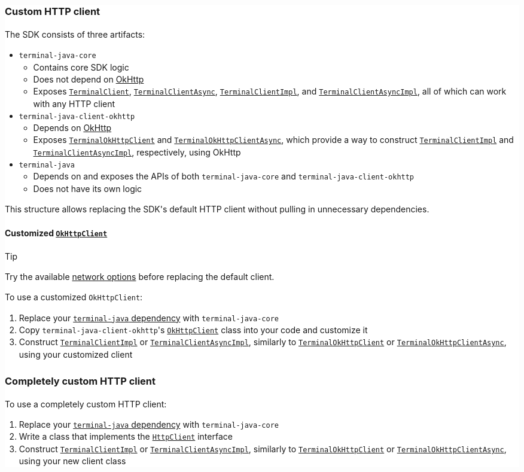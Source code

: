 ### Custom HTTP client

The SDK consists of three artifacts:

- `terminal-java-core`
  - Contains core SDK logic
  - Does not depend on [OkHttp](https://square.github.io/okhttp)
  - Exposes [`TerminalClient`](terminal-java-core/src/main/kotlin/shop/terminal/api/client/TerminalClient.kt), [`TerminalClientAsync`](terminal-java-core/src/main/kotlin/shop/terminal/api/client/TerminalClientAsync.kt), [`TerminalClientImpl`](terminal-java-core/src/main/kotlin/shop/terminal/api/client/TerminalClientImpl.kt), and [`TerminalClientAsyncImpl`](terminal-java-core/src/main/kotlin/shop/terminal/api/client/TerminalClientAsyncImpl.kt), all of which can work with any HTTP client
- `terminal-java-client-okhttp`
  - Depends on [OkHttp](https://square.github.io/okhttp)
  - Exposes [`TerminalOkHttpClient`](terminal-java-client-okhttp/src/main/kotlin/shop/terminal/api/client/okhttp/TerminalOkHttpClient.kt) and [`TerminalOkHttpClientAsync`](terminal-java-client-okhttp/src/main/kotlin/shop/terminal/api/client/okhttp/TerminalOkHttpClientAsync.kt), which provide a way to construct [`TerminalClientImpl`](terminal-java-core/src/main/kotlin/shop/terminal/api/client/TerminalClientImpl.kt) and [`TerminalClientAsyncImpl`](terminal-java-core/src/main/kotlin/shop/terminal/api/client/TerminalClientAsyncImpl.kt), respectively, using OkHttp
- `terminal-java`
  - Depends on and exposes the APIs of both `terminal-java-core` and `terminal-java-client-okhttp`
  - Does not have its own logic

This structure allows replacing the SDK's default HTTP client without pulling in unnecessary dependencies.

#### Customized [`OkHttpClient`](https://square.github.io/okhttp/3.x/okhttp/okhttp3/OkHttpClient.html)

> [!TIP]
> Try the available [network options](#network-options) before replacing the default client.

To use a customized `OkHttpClient`:

1. Replace your [`terminal-java` dependency](#installation) with `terminal-java-core`
2. Copy `terminal-java-client-okhttp`'s [`OkHttpClient`](terminal-java-client-okhttp/src/main/kotlin/shop/terminal/api/client/okhttp/OkHttpClient.kt) class into your code and customize it
3. Construct [`TerminalClientImpl`](terminal-java-core/src/main/kotlin/shop/terminal/api/client/TerminalClientImpl.kt) or [`TerminalClientAsyncImpl`](terminal-java-core/src/main/kotlin/shop/terminal/api/client/TerminalClientAsyncImpl.kt), similarly to [`TerminalOkHttpClient`](terminal-java-client-okhttp/src/main/kotlin/shop/terminal/api/client/okhttp/TerminalOkHttpClient.kt) or [`TerminalOkHttpClientAsync`](terminal-java-client-okhttp/src/main/kotlin/shop/terminal/api/client/okhttp/TerminalOkHttpClientAsync.kt), using your customized client

### Completely custom HTTP client

To use a completely custom HTTP client:

1. Replace your [`terminal-java` dependency](#installation) with `terminal-java-core`
2. Write a class that implements the [`HttpClient`](terminal-java-core/src/main/kotlin/shop/terminal/api/core/http/HttpClient.kt) interface
3. Construct [`TerminalClientImpl`](terminal-java-core/src/main/kotlin/shop/terminal/api/client/TerminalClientImpl.kt) or [`TerminalClientAsyncImpl`](terminal-java-core/src/main/kotlin/shop/terminal/api/client/TerminalClientAsyncImpl.kt), similarly to [`TerminalOkHttpClient`](terminal-java-client-okhttp/src/main/kotlin/shop/terminal/api/client/okhttp/TerminalOkHttpClient.kt) or [`TerminalOkHttpClientAsync`](terminal-java-client-okhttp/src/main/kotlin/shop/terminal/api/client/okhttp/TerminalOkHttpClientAsync.kt), using your new client class
